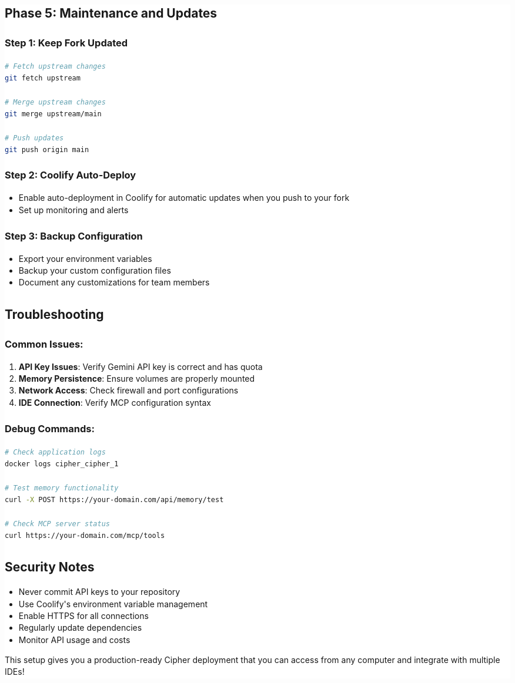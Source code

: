 ## Phase 5: Maintenance and Updates

### Step 1: Keep Fork Updated
```bash
# Fetch upstream changes
git fetch upstream

# Merge upstream changes
git merge upstream/main

# Push updates
git push origin main
```

### Step 2: Coolify Auto-Deploy
- Enable auto-deployment in Coolify for automatic updates when you push to your fork
- Set up monitoring and alerts

### Step 3: Backup Configuration
- Export your environment variables
- Backup your custom configuration files
- Document any customizations for team members

## Troubleshooting

### Common Issues:
1. **API Key Issues**: Verify Gemini API key is correct and has quota
2. **Memory Persistence**: Ensure volumes are properly mounted
3. **Network Access**: Check firewall and port configurations
4. **IDE Connection**: Verify MCP configuration syntax

### Debug Commands:
```bash
# Check application logs
docker logs cipher_cipher_1

# Test memory functionality
curl -X POST https://your-domain.com/api/memory/test

# Check MCP server status
curl https://your-domain.com/mcp/tools
```

## Security Notes
- Never commit API keys to your repository
- Use Coolify's environment variable management
- Enable HTTPS for all connections
- Regularly update dependencies
- Monitor API usage and costs

This setup gives you a production-ready Cipher deployment that you can access from any computer and integrate with multiple IDEs!